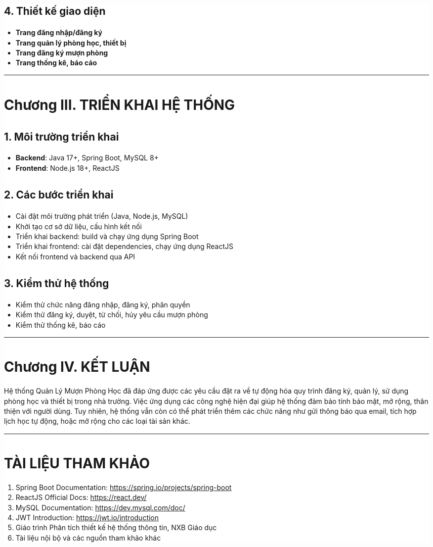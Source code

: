 ## 4. Thiết kế giao diện

- **Trang đăng nhập/đăng ký**
- **Trang quản lý phòng học, thiết bị**
- **Trang đăng ký mượn phòng**
- **Trang thống kê, báo cáo**

---

# Chương III. TRIỂN KHAI HỆ THỐNG

## 1. Môi trường triển khai

- **Backend**: Java 17+, Spring Boot, MySQL 8+
- **Frontend**: Node.js 18+, ReactJS

## 2. Các bước triển khai

- Cài đặt môi trường phát triển (Java, Node.js, MySQL)
- Khởi tạo cơ sở dữ liệu, cấu hình kết nối
- Triển khai backend: build và chạy ứng dụng Spring Boot
- Triển khai frontend: cài đặt dependencies, chạy ứng dụng ReactJS
- Kết nối frontend và backend qua API

## 3. Kiểm thử hệ thống

- Kiểm thử chức năng đăng nhập, đăng ký, phân quyền
- Kiểm thử đăng ký, duyệt, từ chối, hủy yêu cầu mượn phòng
- Kiểm thử thống kê, báo cáo

---

# Chương IV. KẾT LUẬN

Hệ thống Quản Lý Mượn Phòng Học đã đáp ứng được các yêu cầu đặt ra về tự động hóa quy trình đăng ký, quản lý, sử dụng phòng học và thiết bị trong nhà trường. Việc ứng dụng các công nghệ hiện đại giúp hệ thống đảm bảo tính bảo mật, mở rộng, thân thiện với người dùng. Tuy nhiên, hệ thống vẫn còn có thể phát triển thêm các chức năng như gửi thông báo qua email, tích hợp lịch học tự động, hoặc mở rộng cho các loại tài sản khác.

---

# TÀI LIỆU THAM KHẢO

1. Spring Boot Documentation: https://spring.io/projects/spring-boot  
2. ReactJS Official Docs: https://react.dev/  
3. MySQL Documentation: https://dev.mysql.com/doc/  
4. JWT Introduction: https://jwt.io/introduction  
5. Giáo trình Phân tích thiết kế hệ thống thông tin, NXB Giáo dục  
6. Tài liệu nội bộ và các nguồn tham khảo khác 
